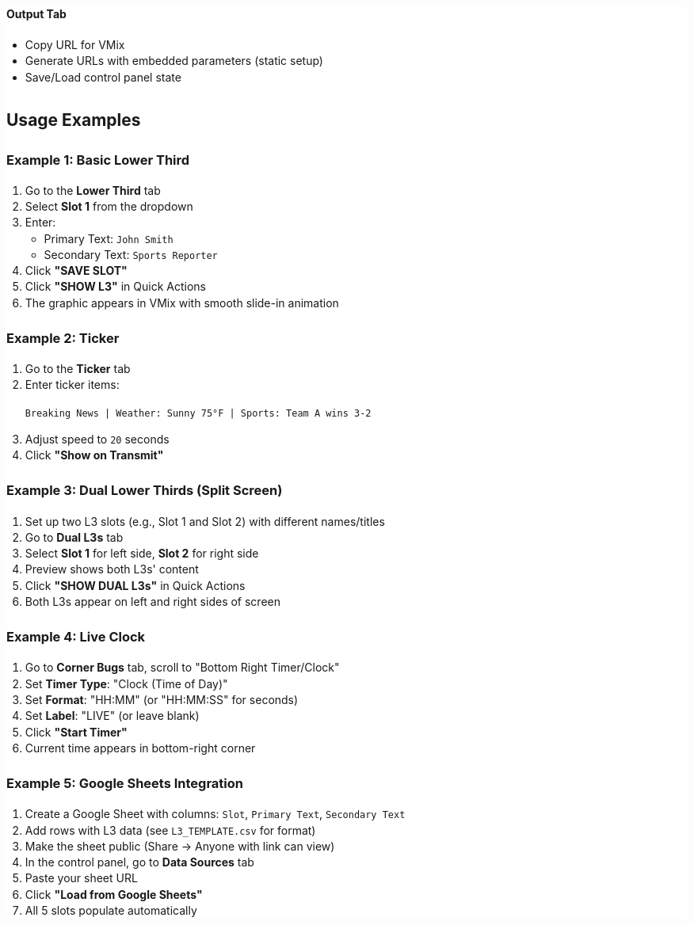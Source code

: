 #### **Output Tab**
- Copy URL for VMix
- Generate URLs with embedded parameters (static setup)
- Save/Load control panel state

## Usage Examples

### Example 1: Basic Lower Third

1. Go to the **Lower Third** tab
2. Select **Slot 1** from the dropdown
3. Enter:
   - Primary Text: `John Smith`
   - Secondary Text: `Sports Reporter`
4. Click **"SAVE SLOT"**
5. Click **"SHOW L3"** in Quick Actions
6. The graphic appears in VMix with smooth slide-in animation

### Example 2: Ticker

1. Go to the **Ticker** tab
2. Enter ticker items:
   ```
   Breaking News | Weather: Sunny 75°F | Sports: Team A wins 3-2
   ```
3. Adjust speed to `20` seconds
4. Click **"Show on Transmit"**

### Example 3: Dual Lower Thirds (Split Screen)

1. Set up two L3 slots (e.g., Slot 1 and Slot 2) with different names/titles
2. Go to **Dual L3s** tab
3. Select **Slot 1** for left side, **Slot 2** for right side
4. Preview shows both L3s' content
5. Click **"SHOW DUAL L3s"** in Quick Actions
6. Both L3s appear on left and right sides of screen

### Example 4: Live Clock

1. Go to **Corner Bugs** tab, scroll to "Bottom Right Timer/Clock"
2. Set **Timer Type**: "Clock (Time of Day)"
3. Set **Format**: "HH:MM" (or "HH:MM:SS" for seconds)
4. Set **Label**: "LIVE" (or leave blank)
5. Click **"Start Timer"**
6. Current time appears in bottom-right corner

### Example 5: Google Sheets Integration

1. Create a Google Sheet with columns: `Slot`, `Primary Text`, `Secondary Text`
2. Add rows with L3 data (see `L3_TEMPLATE.csv` for format)
3. Make the sheet public (Share → Anyone with link can view)
4. In the control panel, go to **Data Sources** tab
5. Paste your sheet URL
6. Click **"Load from Google Sheets"**
7. All 5 slots populate automatically
